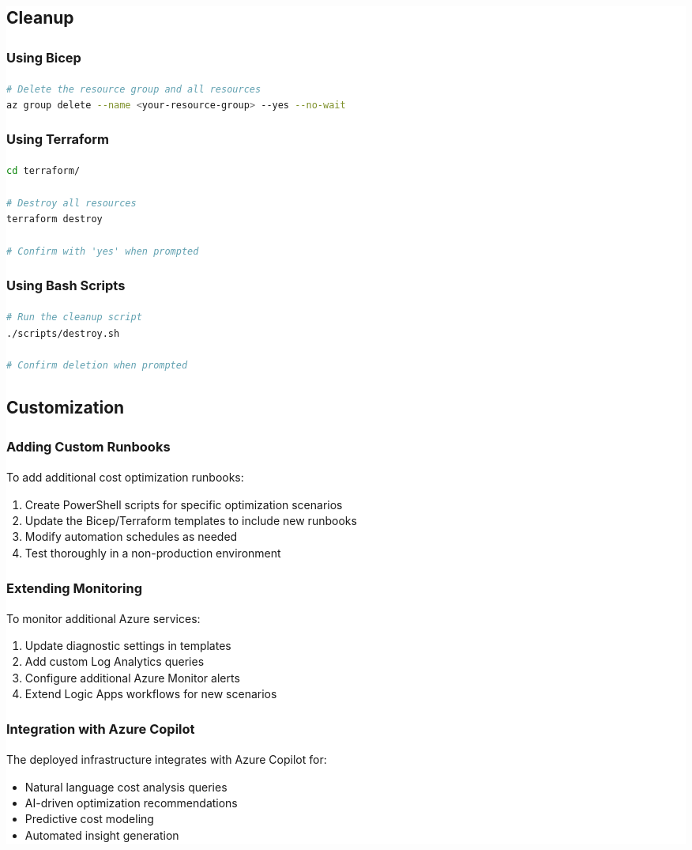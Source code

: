## Cleanup

### Using Bicep
```bash
# Delete the resource group and all resources
az group delete --name <your-resource-group> --yes --no-wait
```

### Using Terraform
```bash
cd terraform/

# Destroy all resources
terraform destroy

# Confirm with 'yes' when prompted
```

### Using Bash Scripts
```bash
# Run the cleanup script
./scripts/destroy.sh

# Confirm deletion when prompted
```

## Customization

### Adding Custom Runbooks

To add additional cost optimization runbooks:

1. Create PowerShell scripts for specific optimization scenarios
2. Update the Bicep/Terraform templates to include new runbooks
3. Modify automation schedules as needed
4. Test thoroughly in a non-production environment

### Extending Monitoring

To monitor additional Azure services:

1. Update diagnostic settings in templates
2. Add custom Log Analytics queries
3. Configure additional Azure Monitor alerts
4. Extend Logic Apps workflows for new scenarios

### Integration with Azure Copilot

The deployed infrastructure integrates with Azure Copilot for:

- Natural language cost analysis queries
- AI-driven optimization recommendations
- Predictive cost modeling
- Automated insight generation
